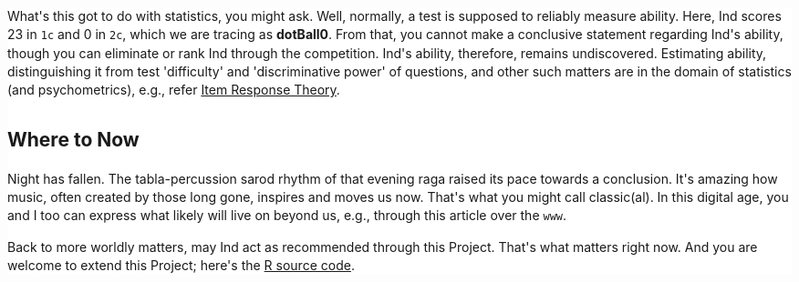 What's this got to do with statistics, you might ask. Well, normally, a test is supposed to reliably measure ability. Here, Ind scores 23 in `1c` and 0 in `2c`, which we are tracing as **dotBall0**. From that, you cannot make a conclusive statement regarding Ind's ability, though you can eliminate or rank Ind through the competition. Ind's ability, therefore, remains undiscovered. Estimating ability, distinguishing it from test 'difficulty' and 'discriminative power' of questions, and other such matters are in the domain of statistics (and psychometrics), e.g., refer [Item Response Theory].

## Where to Now
Night has fallen. The tabla-percussion sarod rhythm of that evening raga raised its pace towards a conclusion. It's amazing how music, often created by those long gone, inspires and moves us now. That's what you might call classic(al). In this digital age, you and I too can express what likely will live on beyond us, e.g., through this article over the `www`.

Back to more worldly matters, may Ind act as recommended through this Project. That's what matters right now. And you are welcome to extend this Project; here's the [R source code].

[JEE: Enlighten]: <https://notebooks.azure.com/yadevinit/projects/jeeenlighten>
[Chapter Skipped?]: <https://docs.google.com/document/d/16nh-mq1bF8kjx_t6UezKINf6SAK1GG2whWGeSvlcUbo/edit?usp=sharing>
[JEE]: <https://jeemain.nic.in>
[Data]: <./qaoJAD.csv>
[Mistake Proofing]: <https://asq.org/quality-resources/mistake-proofing>
[Item Response Theory]: <https://en.wikipedia.org/wiki/Item_response_theory>
[Distances could be deceptive]: <https://www.rekhta.org/couplets/faasla-nazron-kaa-dhoka-bhii-to-ho-saktaa-hai-nida-fazli-couplets>
[MBTI Personality Type]: <https://www.myersbriggs.org/my-mbti-personality-type/mbti-basics/home.htm?bhcp=1>
[R source code]: <./src-IndTwilight.R>
[JEE Insight]: <https://notebooks.azure.com/yadevinit/projects/jeeinsight>
[re-generated]: <https://landmarkinsights.com/2017/06/pleasure-disappoints-possibility-never/>
